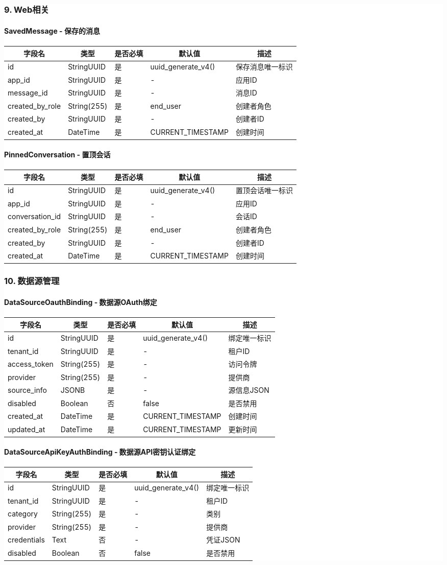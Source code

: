 ### 9. Web相关

#### SavedMessage - 保存的消息
| 字段名 | 类型 | 是否必填 | 默认值 | 描述 |
|--------|------|----------|--------|---------|
| id | StringUUID | 是 | uuid_generate_v4() | 保存消息唯一标识 |
| app_id | StringUUID | 是 | - | 应用ID |
| message_id | StringUUID | 是 | - | 消息ID |
| created_by_role | String(255) | 是 | end_user | 创建者角色 |
| created_by | StringUUID | 是 | - | 创建者ID |
| created_at | DateTime | 是 | CURRENT_TIMESTAMP | 创建时间 |

#### PinnedConversation - 置顶会话
| 字段名 | 类型 | 是否必填 | 默认值 | 描述 |
|--------|------|----------|--------|---------|
| id | StringUUID | 是 | uuid_generate_v4() | 置顶会话唯一标识 |
| app_id | StringUUID | 是 | - | 应用ID |
| conversation_id | StringUUID | 是 | - | 会话ID |
| created_by_role | String(255) | 是 | end_user | 创建者角色 |
| created_by | StringUUID | 是 | - | 创建者ID |
| created_at | DateTime | 是 | CURRENT_TIMESTAMP | 创建时间 |

### 10. 数据源管理

#### DataSourceOauthBinding - 数据源OAuth绑定
| 字段名 | 类型 | 是否必填 | 默认值 | 描述 |
|--------|------|----------|--------|---------|
| id | StringUUID | 是 | uuid_generate_v4() | 绑定唯一标识 |
| tenant_id | StringUUID | 是 | - | 租户ID |
| access_token | String(255) | 是 | - | 访问令牌 |
| provider | String(255) | 是 | - | 提供商 |
| source_info | JSONB | 是 | - | 源信息JSON |
| disabled | Boolean | 否 | false | 是否禁用 |
| created_at | DateTime | 是 | CURRENT_TIMESTAMP | 创建时间 |
| updated_at | DateTime | 是 | CURRENT_TIMESTAMP | 更新时间 |

#### DataSourceApiKeyAuthBinding - 数据源API密钥认证绑定
| 字段名 | 类型 | 是否必填 | 默认值 | 描述 |
|--------|------|----------|--------|---------|
| id | StringUUID | 是 | uuid_generate_v4() | 绑定唯一标识 |
| tenant_id | StringUUID | 是 | - | 租户ID |
| category | String(255) | 是 | - | 类别 |
| provider | String(255) | 是 | - | 提供商 |
| credentials | Text | 否 | - | 凭证JSON |
| disabled | Boolean | 否 | false | 是否禁用 |